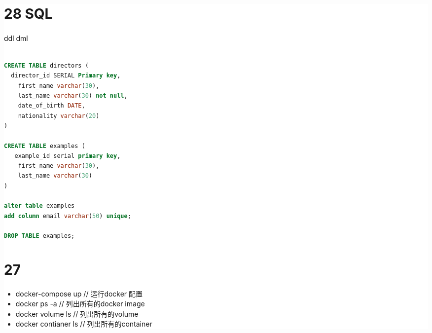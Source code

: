 # 28 SQL
ddl dml
```sql

CREATE TABLE directors (
  director_id SERIAL Primary key,
	first_name varchar(30),
	last_name varchar(30) not null,
	date_of_birth DATE,
	nationality varchar(20)
)

CREATE TABLE examples (
   example_id serial primary key,
	first_name varchar(30),
	last_name varchar(30)
)

alter table examples
add column email varchar(50) unique;

DROP TABLE examples;

```
# 27 
* docker-compose up   // 运行docker 配置
* docker ps -a  // 列出所有的docker image
*  docker volume ls  // 列出所有的volume
*  docker contianer ls // 列出所有的container


